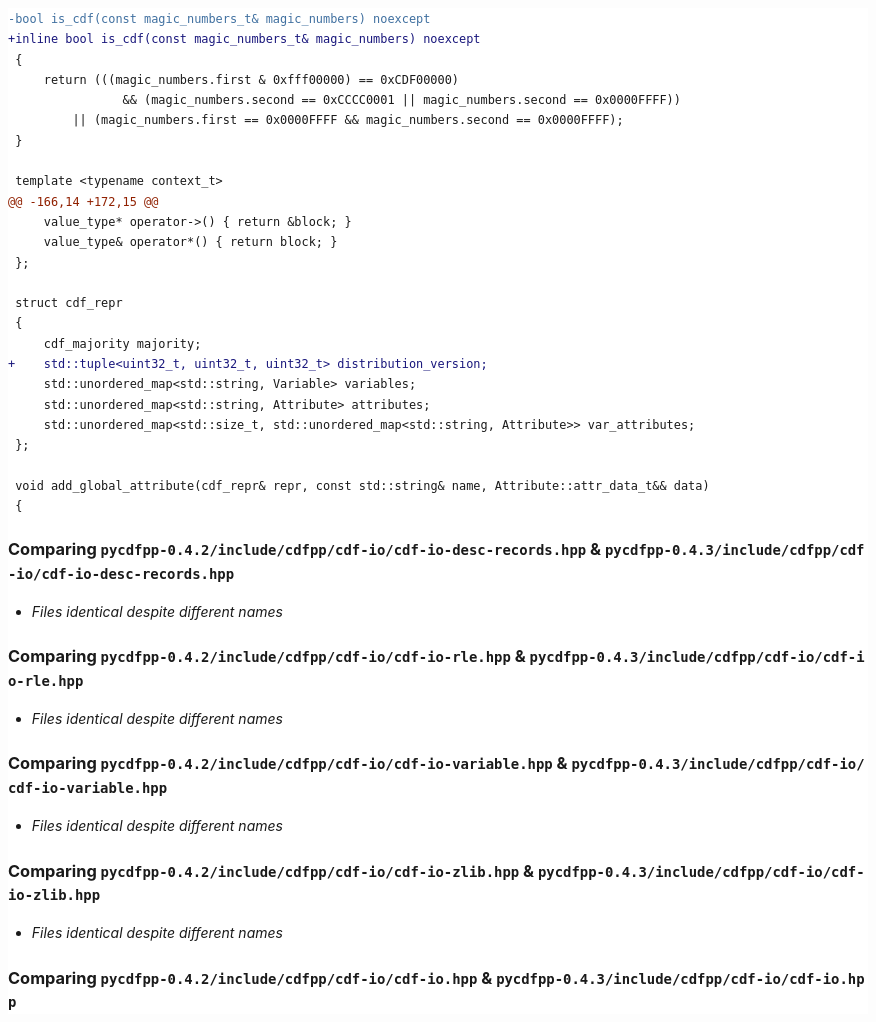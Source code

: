 ```diff
-bool is_cdf(const magic_numbers_t& magic_numbers) noexcept
+inline bool is_cdf(const magic_numbers_t& magic_numbers) noexcept
 {
     return (((magic_numbers.first & 0xfff00000) == 0xCDF00000)
                && (magic_numbers.second == 0xCCCC0001 || magic_numbers.second == 0x0000FFFF))
         || (magic_numbers.first == 0x0000FFFF && magic_numbers.second == 0x0000FFFF);
 }
 
 template <typename context_t>
@@ -166,14 +172,15 @@
     value_type* operator->() { return &block; }
     value_type& operator*() { return block; }
 };
 
 struct cdf_repr
 {
     cdf_majority majority;
+    std::tuple<uint32_t, uint32_t, uint32_t> distribution_version;
     std::unordered_map<std::string, Variable> variables;
     std::unordered_map<std::string, Attribute> attributes;
     std::unordered_map<std::size_t, std::unordered_map<std::string, Attribute>> var_attributes;
 };
 
 void add_global_attribute(cdf_repr& repr, const std::string& name, Attribute::attr_data_t&& data)
 {
```

### Comparing `pycdfpp-0.4.2/include/cdfpp/cdf-io/cdf-io-desc-records.hpp` & `pycdfpp-0.4.3/include/cdfpp/cdf-io/cdf-io-desc-records.hpp`

 * *Files identical despite different names*

### Comparing `pycdfpp-0.4.2/include/cdfpp/cdf-io/cdf-io-rle.hpp` & `pycdfpp-0.4.3/include/cdfpp/cdf-io/cdf-io-rle.hpp`

 * *Files identical despite different names*

### Comparing `pycdfpp-0.4.2/include/cdfpp/cdf-io/cdf-io-variable.hpp` & `pycdfpp-0.4.3/include/cdfpp/cdf-io/cdf-io-variable.hpp`

 * *Files identical despite different names*

### Comparing `pycdfpp-0.4.2/include/cdfpp/cdf-io/cdf-io-zlib.hpp` & `pycdfpp-0.4.3/include/cdfpp/cdf-io/cdf-io-zlib.hpp`

 * *Files identical despite different names*

### Comparing `pycdfpp-0.4.2/include/cdfpp/cdf-io/cdf-io.hpp` & `pycdfpp-0.4.3/include/cdfpp/cdf-io/cdf-io.hpp`
